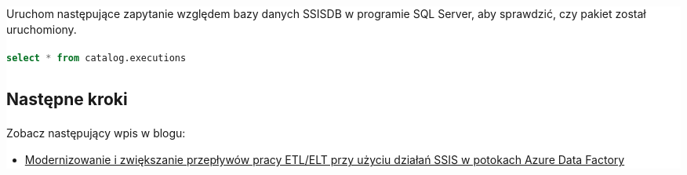    Uruchom następujące zapytanie względem bazy danych SSISDB w programie SQL Server, aby sprawdzić, czy pakiet został uruchomiony. 

   ```sql
   select * from catalog.executions
   ```

## <a name="next-steps"></a>Następne kroki
Zobacz następujący wpis w blogu:
- [Modernizowanie i zwiększanie przepływów pracy ETL/ELT przy użyciu działań SSIS w potokach Azure Data Factory](https://techcommunity.microsoft.com/t5/SQL-Server-Integration-Services/Modernize-and-Extend-Your-ETL-ELT-Workflows-with-SSIS-Activities/ba-p/388370)